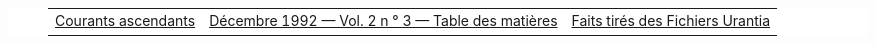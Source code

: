 

<figure class="table chapter-navigator">
  <table>
    <tbody>
      <tr>
        <td>
        <a href="/fr/article/Stephen_Zendt/Ascending_Currents">
          <span class="mdi mdi-arrow-left-drop-circle"></span><span class="pl-2">Courants ascendants</span>
        </a>
        </td>
        <td>
        <a href="/fr/index/articles_study_group_herald#décembre-1992-vol-2-n-°-3">
          <span class="mdi mdi-book-open-variant"></span><span class="pl-2">Décembre 1992 — Vol. 2 n ° 3 — Table des matières</span>
        </a>
        </td>
        <td>
        <a href="/fr/article/Allen_Collins/Facts_from_Urantia_Files_2">
          <span class="pr-2">Faits tirés des Fichiers Urantia</span><span class="mdi mdi-arrow-right-drop-circle"></span>
        </a>
        </td>
      </tr>
    </tbody>
  </table>
</figure>
